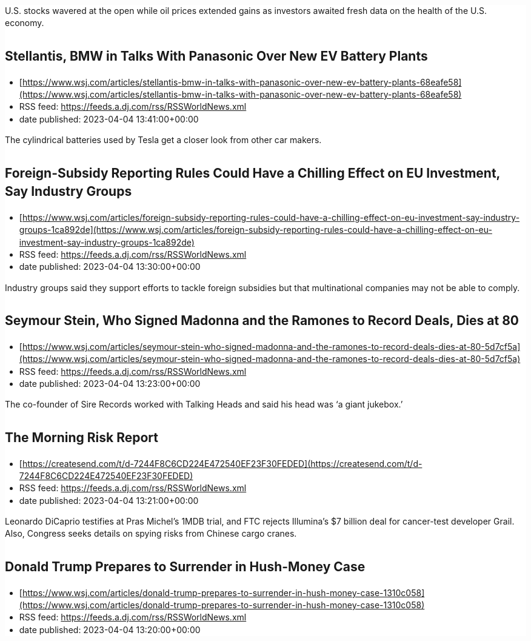 U.S. stocks wavered at the open while oil prices extended gains as investors awaited fresh data on the health of the U.S. economy.

## Stellantis, BMW in Talks With Panasonic Over New EV Battery Plants
 - [https://www.wsj.com/articles/stellantis-bmw-in-talks-with-panasonic-over-new-ev-battery-plants-68eafe58](https://www.wsj.com/articles/stellantis-bmw-in-talks-with-panasonic-over-new-ev-battery-plants-68eafe58)
 - RSS feed: https://feeds.a.dj.com/rss/RSSWorldNews.xml
 - date published: 2023-04-04 13:41:00+00:00

The cylindrical batteries used by Tesla get a closer look from other car makers.

## Foreign-Subsidy Reporting Rules Could Have a Chilling Effect on EU Investment, Say Industry Groups
 - [https://www.wsj.com/articles/foreign-subsidy-reporting-rules-could-have-a-chilling-effect-on-eu-investment-say-industry-groups-1ca892de](https://www.wsj.com/articles/foreign-subsidy-reporting-rules-could-have-a-chilling-effect-on-eu-investment-say-industry-groups-1ca892de)
 - RSS feed: https://feeds.a.dj.com/rss/RSSWorldNews.xml
 - date published: 2023-04-04 13:30:00+00:00

Industry groups said they support efforts to tackle foreign subsidies but that multinational companies may not be able to comply.

## Seymour Stein, Who Signed Madonna and the Ramones to Record Deals, Dies at 80
 - [https://www.wsj.com/articles/seymour-stein-who-signed-madonna-and-the-ramones-to-record-deals-dies-at-80-5d7cf5a](https://www.wsj.com/articles/seymour-stein-who-signed-madonna-and-the-ramones-to-record-deals-dies-at-80-5d7cf5a)
 - RSS feed: https://feeds.a.dj.com/rss/RSSWorldNews.xml
 - date published: 2023-04-04 13:23:00+00:00

The co-founder of Sire Records worked with Talking Heads and said his head was ‘a giant jukebox.’

## The Morning Risk Report
 - [https://createsend.com/t/d-7244F8C6CD224E472540EF23F30FEDED](https://createsend.com/t/d-7244F8C6CD224E472540EF23F30FEDED)
 - RSS feed: https://feeds.a.dj.com/rss/RSSWorldNews.xml
 - date published: 2023-04-04 13:21:00+00:00

Leonardo DiCaprio testifies at Pras Michel’s 1MDB trial, and FTC rejects Illumina’s $7 billion deal for cancer-test developer Grail. Also, Congress seeks details on spying risks from Chinese cargo cranes.

## Donald Trump Prepares to Surrender in Hush-Money Case
 - [https://www.wsj.com/articles/donald-trump-prepares-to-surrender-in-hush-money-case-1310c058](https://www.wsj.com/articles/donald-trump-prepares-to-surrender-in-hush-money-case-1310c058)
 - RSS feed: https://feeds.a.dj.com/rss/RSSWorldNews.xml
 - date published: 2023-04-04 13:20:00+00:00
